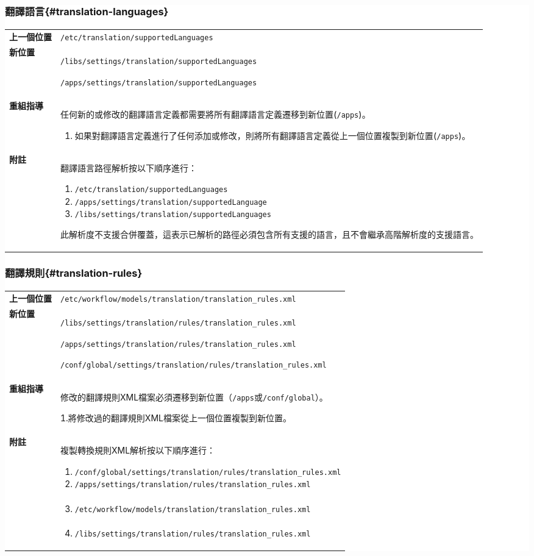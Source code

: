 
### 翻譯語言{#translation-languages}

<table style="table-layout:auto">
 <tbody>
  <tr>
   <td><strong>上一個位置</strong></td>
   <td><code>/etc/translation/supportedLanguages</code></td>
  </tr>
  <tr>
   <td><strong>新位置</strong></td>
   <td><p><code>/libs/settings/translation/supportedLanguages</code></p> <p><code>/apps/settings/translation/supportedLanguages</code></p> </td>
  </tr>
  <tr>
   <td><strong>重組指導</strong></td>
   <td><p>任何新的或修改的翻譯語言定義都需要將所有翻譯語言定義遷移到新位置(<code>/apps</code>)。</p>
    <ol>
     <li>如果對翻譯語言定義進行了任何添加或修改，則將所有翻譯語言定義從上一個位置複製到新位置(<code>/apps</code>)。</li>
    </ol> </td>
  </tr>
  <tr>
   <td><strong>附註</strong></td>
   <td><p>翻譯語言路徑解析按以下順序進行：</p>
    <ol>
     <li><code>/etc/translation/supportedLanguages</code></li>
     <li><code>/apps/settings/translation/supportedLanguage</code></li>
     <li><code>/libs/settings/translation/supportedLanguages</code></li>
    </ol> <p>此解析度不支援合併覆蓋，這表示已解析的路徑必須包含所有支援的語言，且不會繼承高階解析度的支援語言。</p> </td>
  </tr>
 </tbody>
</table>

### 翻譯規則{#translation-rules}

<table style="table-layout:auto">
 <tbody>
  <tr>
   <td><strong>上一個位置</strong></td>
   <td><code>/etc/workflow/models/translation/translation_rules.xml</code></td>
  </tr>
  <tr>
   <td><strong>新位置</strong></td>
   <td><p><code>/libs/settings/translation/rules/translation_rules.xml</code></p> <p><code>/apps/settings/translation/rules/translation_rules.xml</code></p> <p><code>/conf/global/settings/translation/rules/translation_rules.xml</code></p> </td>
  </tr>
  <tr>
   <td><strong>重組指導</strong></td>
   <td><p>修改的翻譯規則XML檔案必須遷移到新位置（<code>/apps</code>或<code>/conf/global</code>）。</p> <p>1.將修改過的翻譯規則XML檔案從上一個位置複製到新位置。</p> </td>
  </tr>
  <tr>
   <td><strong>附註</strong></td>
   <td><p>複製轉換規則XML解析按以下順序進行：</p>
    <ol>
     <li><code>/conf/global/settings/translation/rules/translation_rules.xml</code></li>
     <li><code class="code">/apps/settings/translation/rules/translation_rules.xml
        </code></li>
     <li><code class="code">/etc/workflow/models/translation/translation_rules.xml
        </code></li>
     <li><code>/libs/settings/translation/rules/translation_rules.xml</code></li>
    </ol> </td>
  </tr>